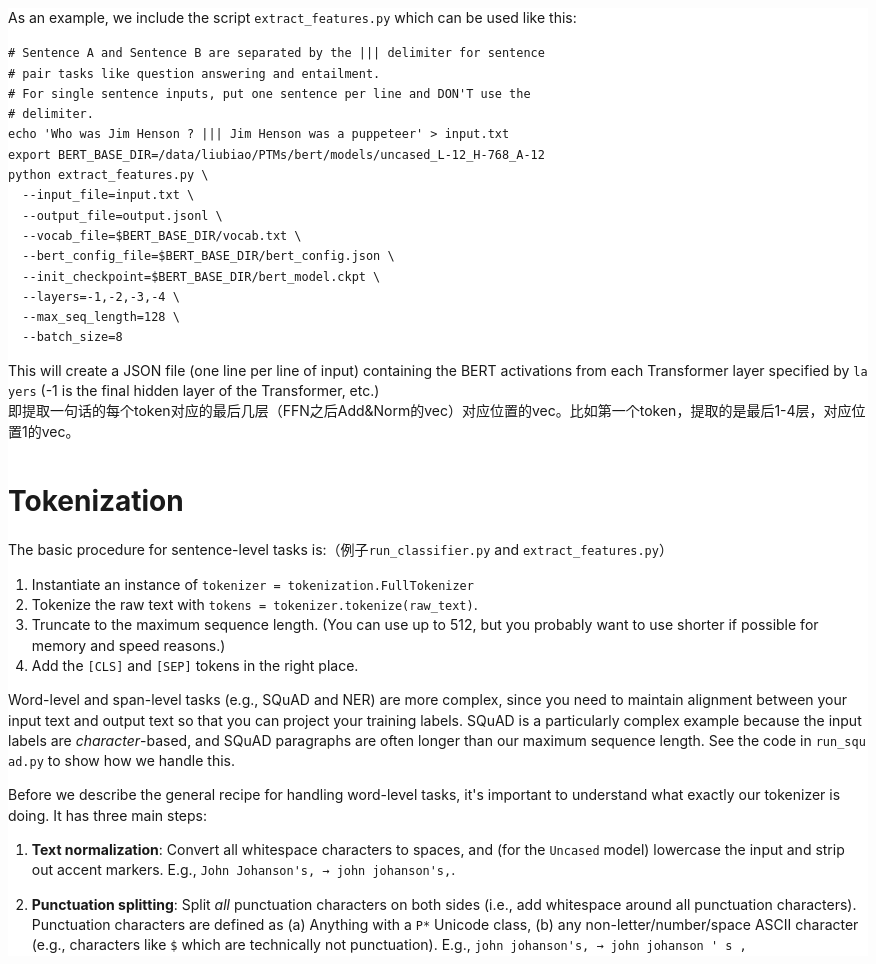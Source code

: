 As an example, we include the script `extract_features.py` which can be used
like this:

```shell
# Sentence A and Sentence B are separated by the ||| delimiter for sentence
# pair tasks like question answering and entailment.
# For single sentence inputs, put one sentence per line and DON'T use the
# delimiter.
echo 'Who was Jim Henson ? ||| Jim Henson was a puppeteer' > input.txt
export BERT_BASE_DIR=/data/liubiao/PTMs/bert/models/uncased_L-12_H-768_A-12
python extract_features.py \
  --input_file=input.txt \
  --output_file=output.jsonl \
  --vocab_file=$BERT_BASE_DIR/vocab.txt \
  --bert_config_file=$BERT_BASE_DIR/bert_config.json \
  --init_checkpoint=$BERT_BASE_DIR/bert_model.ckpt \
  --layers=-1,-2,-3,-4 \
  --max_seq_length=128 \
  --batch_size=8
```

This will create a JSON file (one line per line of input) containing the BERT
activations from each Transformer layer specified by `layers` (-1 is the final
hidden layer of the Transformer, etc.)  
即提取一句话的每个token对应的最后几层（FFN之后Add&Norm的vec）对应位置的vec。比如第一个token，提取的是最后1-4层，对应位置1的vec。  

# Tokenization
The basic procedure for sentence-level tasks is:（例子`run_classifier.py` and `extract_features.py`）  
1.  Instantiate an instance of `tokenizer = tokenization.FullTokenizer`
2.  Tokenize the raw text with `tokens = tokenizer.tokenize(raw_text)`.
3.  Truncate to the maximum sequence length. (You can use up to 512, but you
    probably want to use shorter if possible for memory and speed reasons.)
4.  Add the `[CLS]` and `[SEP]` tokens in the right place.

Word-level and span-level tasks (e.g., SQuAD and NER) are more complex, since
you need to maintain alignment between your input text and output text so that
you can project your training labels. SQuAD is a particularly complex example
because the input labels are *character*-based, and SQuAD paragraphs are often
longer than our maximum sequence length. See the code in `run_squad.py` to show
how we handle this.

Before we describe the general recipe for handling word-level tasks, it's
important to understand what exactly our tokenizer is doing. It has three main
steps:

1.  **Text normalization**: Convert all whitespace characters to spaces, and
    (for the `Uncased` model) lowercase the input and strip out accent markers.
    E.g., `John Johanson's, → john johanson's,`.

2.  **Punctuation splitting**: Split *all* punctuation characters on both sides
    (i.e., add whitespace around all punctuation characters). Punctuation
    characters are defined as (a) Anything with a `P*` Unicode class, (b) any
    non-letter/number/space ASCII character (e.g., characters like `$` which are
    technically not punctuation). E.g., `john johanson's, → john johanson ' s ,`
